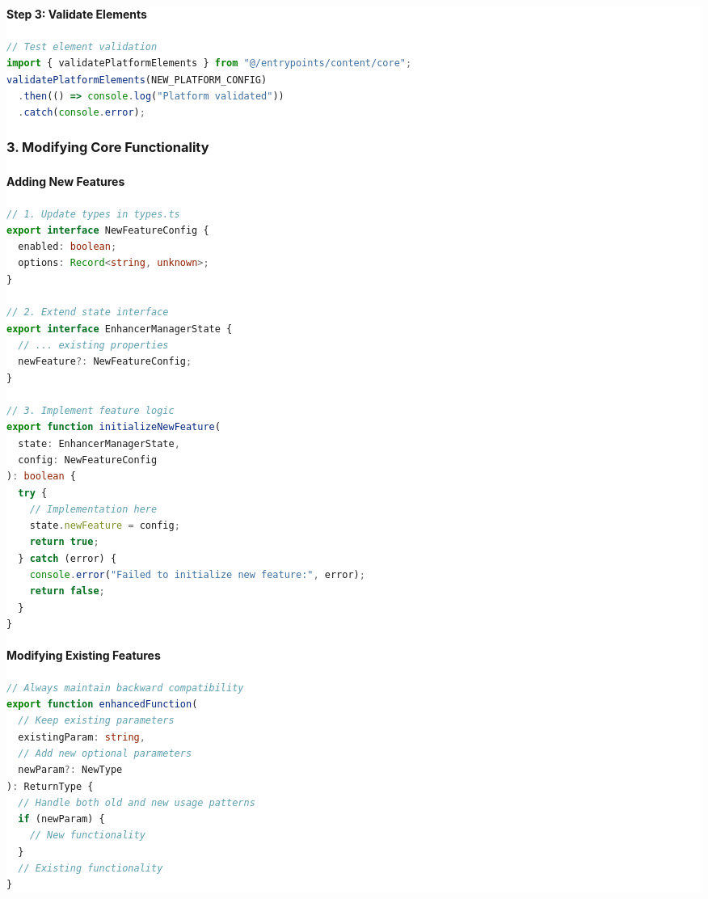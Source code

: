 #### Step 3: Validate Elements

```typescript
// Test element validation
import { validatePlatformElements } from "@/entrypoints/content/core";
validatePlatformElements(NEW_PLATFORM_CONFIG)
  .then(() => console.log("Platform validated"))
  .catch(console.error);
```

### 3. Modifying Core Functionality

#### Adding New Features

```typescript
// 1. Update types in types.ts
export interface NewFeatureConfig {
  enabled: boolean;
  options: Record<string, unknown>;
}

// 2. Extend state interface
export interface EnhancerManagerState {
  // ... existing properties
  newFeature?: NewFeatureConfig;
}

// 3. Implement feature logic
export function initializeNewFeature(
  state: EnhancerManagerState,
  config: NewFeatureConfig
): boolean {
  try {
    // Implementation here
    state.newFeature = config;
    return true;
  } catch (error) {
    console.error("Failed to initialize new feature:", error);
    return false;
  }
}
```

#### Modifying Existing Features

```typescript
// Always maintain backward compatibility
export function enhancedFunction(
  // Keep existing parameters
  existingParam: string,
  // Add new optional parameters
  newParam?: NewType
): ReturnType {
  // Handle both old and new usage patterns
  if (newParam) {
    // New functionality
  }
  // Existing functionality
}
```
